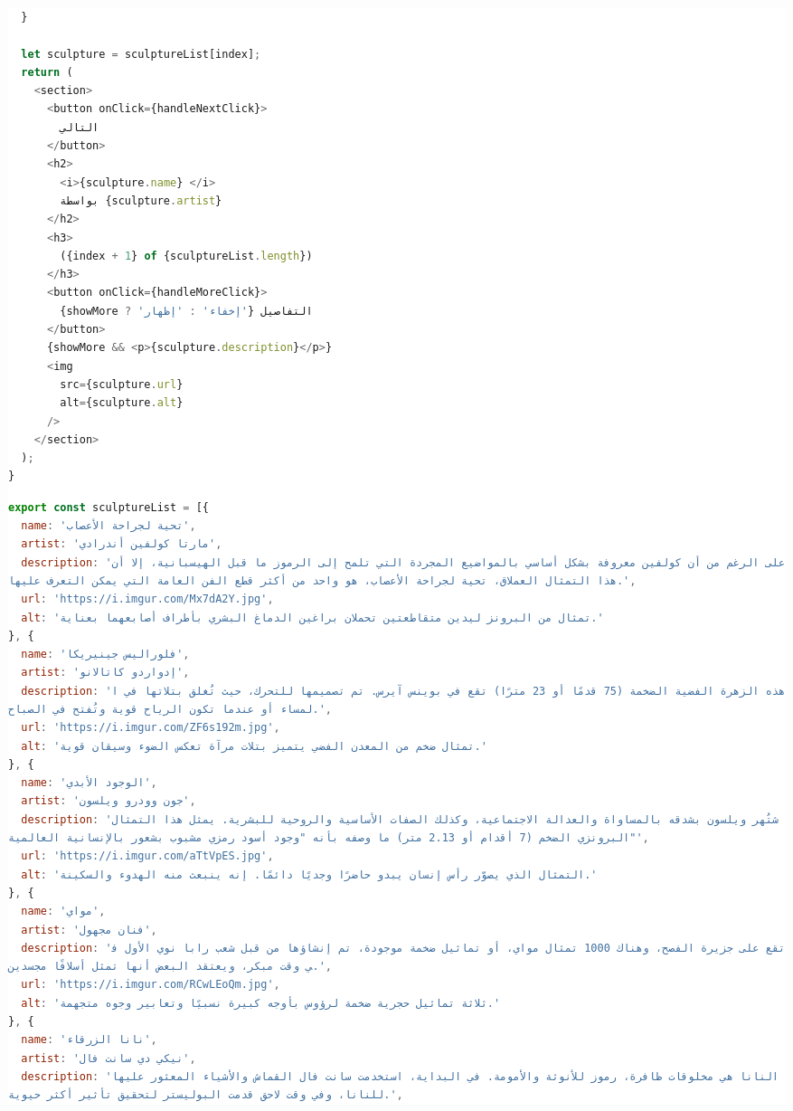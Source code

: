 ```js src/Gallery.js
  }

  let sculpture = sculptureList[index];
  return (
    <section>
      <button onClick={handleNextClick}>
        التالي
      </button>
      <h2>
        <i>{sculpture.name} </i> 
        بواسطة {sculpture.artist}
      </h2>
      <h3>  
        ({index + 1} of {sculptureList.length})
      </h3>
      <button onClick={handleMoreClick}>
        {showMore ? 'إخفاء' : 'إظهار'} التفاصيل
      </button>
      {showMore && <p>{sculpture.description}</p>}
      <img 
        src={sculpture.url} 
        alt={sculpture.alt}
      />
    </section>
  );
}
```

```js src/data.js
export const sculptureList = [{
  name: 'تحية لجراحة الأعصاب',
  artist: 'مارتا كولفين أندرادي',
  description: 'على الرغم من أن كولفين معروفة بشكل أساسي بالمواضيع المجردة التي تلمح إلى الرموز ما قبل الهيسبانية، إلا أن هذا التمثال العملاق، تحية لجراحة الأعصاب، هو واحد من أكثر قطع الفن العامة التي يمكن التعرف عليها.',
  url: 'https://i.imgur.com/Mx7dA2Y.jpg',
  alt: 'تمثال من البرونز ليدين متقاطعتين تحملان براغين الدماغ البشري بأطراف أصابعهما بعناية.'  
}, {
  name: 'فلوراليس جينيريكا',
  artist: 'إدواردو كاتالانو',
  description: 'هذه الزهرة الفضية الضخمة (75 قدمًا أو 23 مترًا) تقع في بوينس آيرس. تم تصميمها للتحرك، حيث تُغلق بتلاتها في المساء أو عندما تكون الرياح قوية وتُفتح في الصباح.',
  url: 'https://i.imgur.com/ZF6s192m.jpg',
  alt: 'تمثال ضخم من المعدن الفضي يتميز بتلات مرآة تعكس الضوء وسيقان قوية.'
}, {
  name: 'الوجود الأبدي',
  artist: 'جون وودرو ويلسون',
  description: 'شتُهر ويلسون بشدقه بالمساواة والعدالة الاجتماعية، وكذلك الصفات الأساسية والروحية للبشرية. يمثل هذا التمثال البرونزي الضخم (7 أقدام أو 2.13 متر) ما وصفه بأنه "وجود أسود رمزي مشبوب بشعور بالإنسانية العالمية"',
  url: 'https://i.imgur.com/aTtVpES.jpg',
  alt: 'التمثال الذي يصوّر رأس إنسان يبدو حاضرًا وجديًا دائمًا. إنه ينبعث منه الهدوء والسكينة.'
}, {
  name: 'مواي',
  artist: 'فنان مجهول',
  description: 'تقع على جزيرة الفصح، وهناك 1000 تمثال مواي، أو تماثيل ضخمة موجودة، تم إنشاؤها من قبل شعب رابا نوي الأول في وقت مبكر، ويعتقد البعض أنها تمثل أسلافًا مجسدين.',
  url: 'https://i.imgur.com/RCwLEoQm.jpg',
  alt: 'ثلاثة تماثيل حجرية ضخمة لرؤوس بأوجه كبيرة نسبيًا وتعابير وجوه متجهمة.'
}, {
  name: 'نانا الزرقاء',
  artist: 'نيكي دي سانت فال',
  description: 'النانا هي مخلوقات ظافرة، رموز للأنوثة والأمومة. في البداية، استخدمت سانت فال القماش والأشياء المعثور عليها للنانا، وفي وقت لاحق قدمت البوليستر لتحقيق تأثير أكثر حيوية.',
```